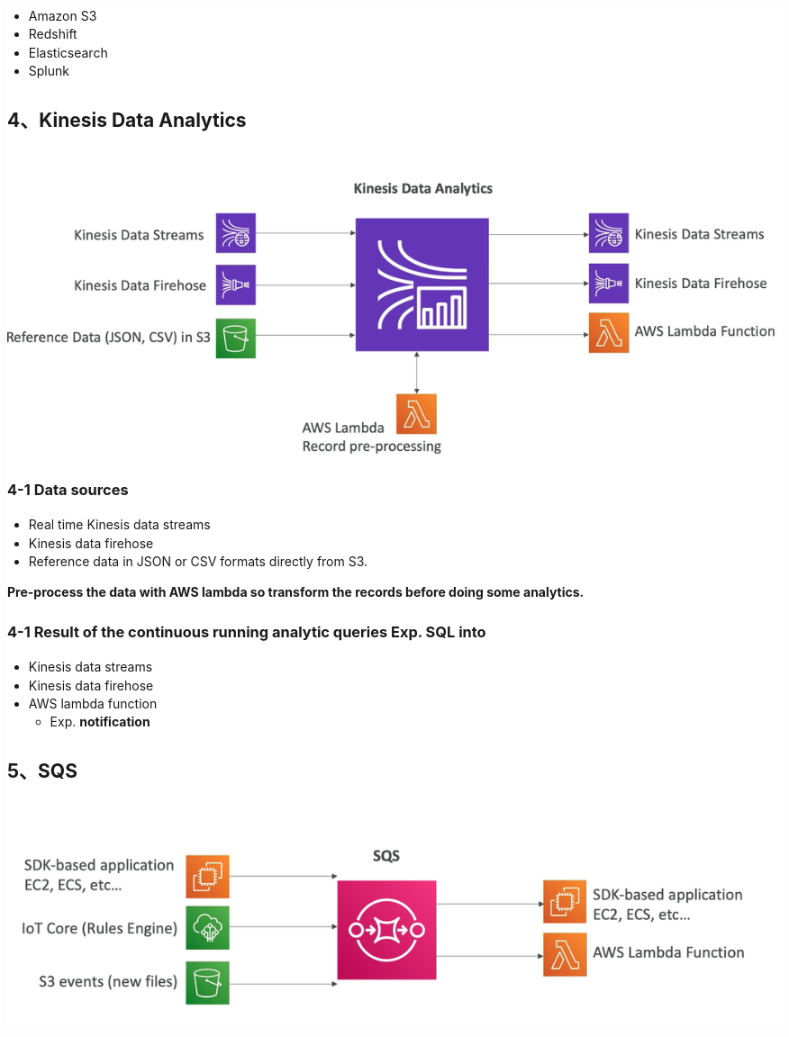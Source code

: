 * Amazon S3
* Redshift
* Elasticsearch
* Splunk 

## **4、Kinesis Data Analytics**

![Alt Image Text](../images/36_4.png "body image")

### **4-1 Data sources**

* Real time Kinesis data streams 
* Kinesis data firehose
* Reference data in JSON or CSV formats directly from S3.


**Pre-process the data with AWS lambda so transform the records before doing some analytics.**

### **4-1 Result of the continuous running analytic queries Exp. SQL into** 

* Kinesis data streams
* Kinesis data firehose
* AWS lambda function
	* Exp. **notification**

## **5、SQS**

![Alt Image Text](../images/36_5.png "body image")
